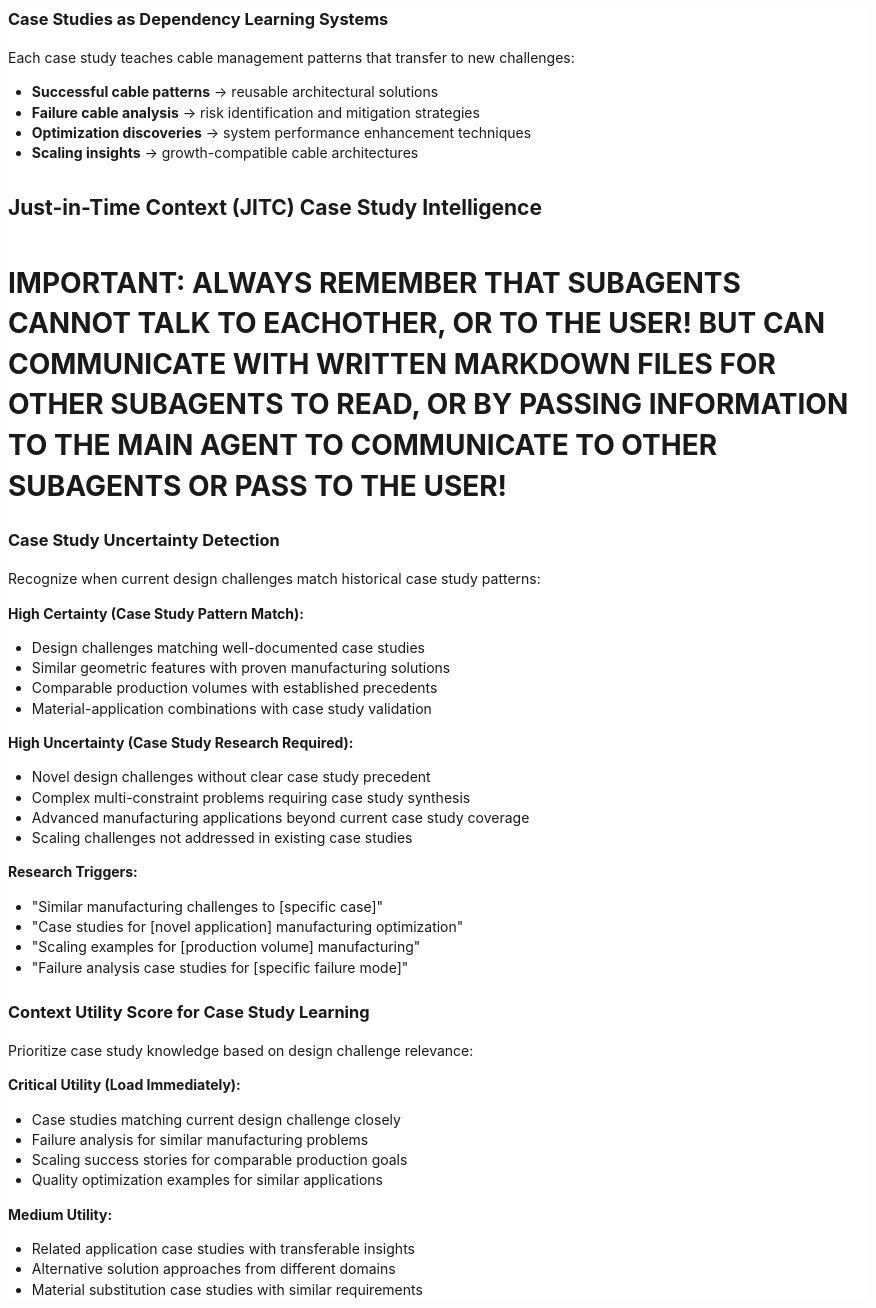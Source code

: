 ### Case Studies as Dependency Learning Systems
Each case study teaches cable management patterns that transfer to new challenges:

- **Successful cable patterns** → reusable architectural solutions
- **Failure cable analysis** → risk identification and mitigation strategies  
- **Optimization discoveries** → system performance enhancement techniques
- **Scaling insights** → growth-compatible cable architectures

## Just-in-Time Context (JITC) Case Study Intelligence

# IMPORTANT: ALWAYS REMEMBER THAT SUBAGENTS CANNOT TALK TO EACHOTHER, OR TO THE USER! BUT CAN COMMUNICATE WITH WRITTEN MARKDOWN FILES FOR OTHER SUBAGENTS TO READ, OR BY PASSING INFORMATION TO THE MAIN AGENT TO COMMUNICATE TO OTHER SUBAGENTS OR PASS TO THE USER!


### Case Study Uncertainty Detection
Recognize when current design challenges match historical case study patterns:

**High Certainty (Case Study Pattern Match):**
- Design challenges matching well-documented case studies
- Similar geometric features with proven manufacturing solutions
- Comparable production volumes with established precedents
- Material-application combinations with case study validation

**High Uncertainty (Case Study Research Required):**
- Novel design challenges without clear case study precedent
- Complex multi-constraint problems requiring case study synthesis
- Advanced manufacturing applications beyond current case study coverage
- Scaling challenges not addressed in existing case studies

**Research Triggers:**
- "Similar manufacturing challenges to [specific case]"
- "Case studies for [novel application] manufacturing optimization"  
- "Scaling examples for [production volume] manufacturing"
- "Failure analysis case studies for [specific failure mode]"

### Context Utility Score for Case Study Learning
Prioritize case study knowledge based on design challenge relevance:

**Critical Utility (Load Immediately):**
- Case studies matching current design challenge closely
- Failure analysis for similar manufacturing problems  
- Scaling success stories for comparable production goals
- Quality optimization examples for similar applications

**Medium Utility:**
- Related application case studies with transferable insights
- Alternative solution approaches from different domains
- Material substitution case studies with similar requirements
